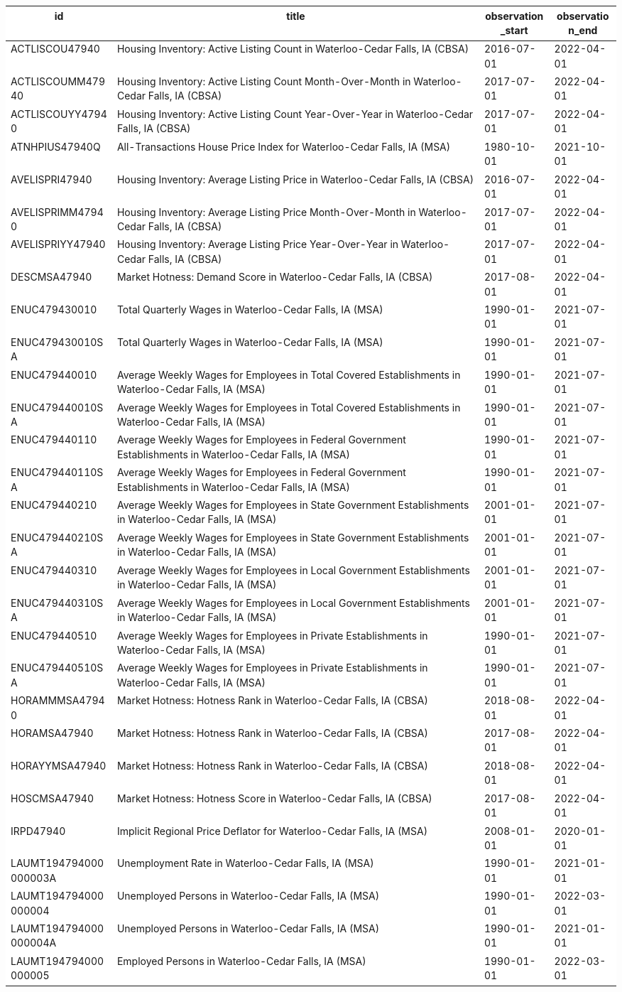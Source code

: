 | id                        | title                                                                                                             | observation_start   | observation_end   |
|---------------------------|-------------------------------------------------------------------------------------------------------------------|---------------------|-------------------|
| ACTLISCOU47940            | Housing Inventory: Active Listing Count in Waterloo-Cedar Falls, IA (CBSA)                                        | 2016-07-01          | 2022-04-01        |
| ACTLISCOUMM47940          | Housing Inventory: Active Listing Count Month-Over-Month in Waterloo-Cedar Falls, IA (CBSA)                       | 2017-07-01          | 2022-04-01        |
| ACTLISCOUYY47940          | Housing Inventory: Active Listing Count Year-Over-Year in Waterloo-Cedar Falls, IA (CBSA)                         | 2017-07-01          | 2022-04-01        |
| ATNHPIUS47940Q            | All-Transactions House Price Index for Waterloo-Cedar Falls, IA (MSA)                                             | 1980-10-01          | 2021-10-01        |
| AVELISPRI47940            | Housing Inventory: Average Listing Price in Waterloo-Cedar Falls, IA (CBSA)                                       | 2016-07-01          | 2022-04-01        |
| AVELISPRIMM47940          | Housing Inventory: Average Listing Price Month-Over-Month in Waterloo-Cedar Falls, IA (CBSA)                      | 2017-07-01          | 2022-04-01        |
| AVELISPRIYY47940          | Housing Inventory: Average Listing Price Year-Over-Year in Waterloo-Cedar Falls, IA (CBSA)                        | 2017-07-01          | 2022-04-01        |
| DESCMSA47940              | Market Hotness: Demand Score in Waterloo-Cedar Falls, IA (CBSA)                                                   | 2017-08-01          | 2022-04-01        |
| ENUC479430010             | Total Quarterly Wages in Waterloo-Cedar Falls, IA (MSA)                                                           | 1990-01-01          | 2021-07-01        |
| ENUC479430010SA           | Total Quarterly Wages in Waterloo-Cedar Falls, IA (MSA)                                                           | 1990-01-01          | 2021-07-01        |
| ENUC479440010             | Average Weekly Wages for Employees in Total Covered Establishments in Waterloo-Cedar Falls, IA (MSA)              | 1990-01-01          | 2021-07-01        |
| ENUC479440010SA           | Average Weekly Wages for Employees in Total Covered Establishments in Waterloo-Cedar Falls, IA (MSA)              | 1990-01-01          | 2021-07-01        |
| ENUC479440110             | Average Weekly Wages for Employees in Federal Government Establishments in Waterloo-Cedar Falls, IA (MSA)         | 1990-01-01          | 2021-07-01        |
| ENUC479440110SA           | Average Weekly Wages for Employees in Federal Government Establishments in Waterloo-Cedar Falls, IA (MSA)         | 1990-01-01          | 2021-07-01        |
| ENUC479440210             | Average Weekly Wages for Employees in State Government Establishments in Waterloo-Cedar Falls, IA (MSA)           | 2001-01-01          | 2021-07-01        |
| ENUC479440210SA           | Average Weekly Wages for Employees in State Government Establishments in Waterloo-Cedar Falls, IA (MSA)           | 2001-01-01          | 2021-07-01        |
| ENUC479440310             | Average Weekly Wages for Employees in Local Government Establishments in Waterloo-Cedar Falls, IA (MSA)           | 2001-01-01          | 2021-07-01        |
| ENUC479440310SA           | Average Weekly Wages for Employees in Local Government Establishments in Waterloo-Cedar Falls, IA (MSA)           | 2001-01-01          | 2021-07-01        |
| ENUC479440510             | Average Weekly Wages for Employees in Private Establishments in Waterloo-Cedar Falls, IA (MSA)                    | 1990-01-01          | 2021-07-01        |
| ENUC479440510SA           | Average Weekly Wages for Employees in Private Establishments in Waterloo-Cedar Falls, IA (MSA)                    | 1990-01-01          | 2021-07-01        |
| HORAMMMSA47940            | Market Hotness: Hotness Rank in Waterloo-Cedar Falls, IA (CBSA)                                                   | 2018-08-01          | 2022-04-01        |
| HORAMSA47940              | Market Hotness: Hotness Rank in Waterloo-Cedar Falls, IA (CBSA)                                                   | 2017-08-01          | 2022-04-01        |
| HORAYYMSA47940            | Market Hotness: Hotness Rank in Waterloo-Cedar Falls, IA (CBSA)                                                   | 2018-08-01          | 2022-04-01        |
| HOSCMSA47940              | Market Hotness: Hotness Score in Waterloo-Cedar Falls, IA (CBSA)                                                  | 2017-08-01          | 2022-04-01        |
| IRPD47940                 | Implicit Regional Price Deflator for Waterloo-Cedar Falls, IA (MSA)                                               | 2008-01-01          | 2020-01-01        |
| LAUMT194794000000003A     | Unemployment Rate in Waterloo-Cedar Falls, IA (MSA)                                                               | 1990-01-01          | 2021-01-01        |
| LAUMT194794000000004      | Unemployed Persons in Waterloo-Cedar Falls, IA (MSA)                                                              | 1990-01-01          | 2022-03-01        |
| LAUMT194794000000004A     | Unemployed Persons in Waterloo-Cedar Falls, IA (MSA)                                                              | 1990-01-01          | 2021-01-01        |
| LAUMT194794000000005      | Employed Persons in Waterloo-Cedar Falls, IA (MSA)                                                                | 1990-01-01          | 2022-03-01        |